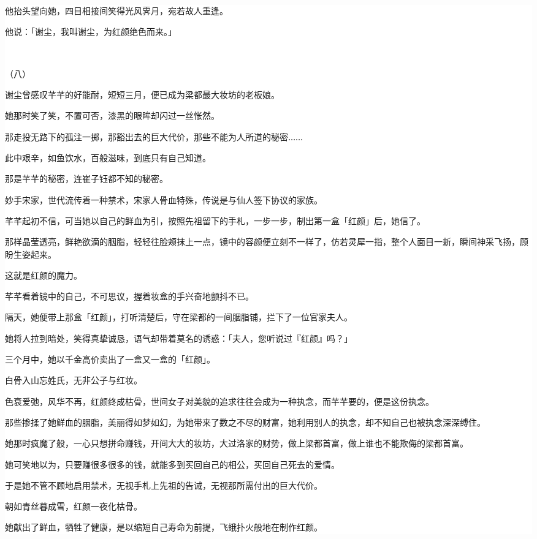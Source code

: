 他抬头望向她，四目相接间笑得光风霁月，宛若故人重逢。


他说：「谢尘，我叫谢尘，为红颜绝色而来。」


 


（八）


谢尘曾感叹芊芊的好能耐，短短三月，便已成为梁都最大妆坊的老板娘。


她那时笑了笑，不置可否，漆黑的眼眸却闪过一丝怅然。


那走投无路下的孤注一掷，那豁出去的巨大代价，那些不能为人所道的秘密……


此中艰辛，如鱼饮水，百般滋味，到底只有自己知道。


那是芊芊的秘密，连崔子钰都不知的秘密。


妙手宋家，世代流传着一种禁术，宋家人骨血特殊，传说是与仙人签下协议的家族。


芊芊起初不信，可当她以自己的鲜血为引，按照先祖留下的手札，一步一步，制出第一盒「红颜」后，她信了。


那样晶莹透亮，鲜艳欲滴的胭脂，轻轻往脸颊抹上一点，镜中的容颜便立刻不一样了，仿若灵犀一指，整个人面目一新，瞬间神采飞扬，顾盼生姿起来。


这就是红颜的魔力。


芊芊看着镜中的自己，不可思议，握着妆盒的手兴奋地颤抖不已。


隔天，她便带上那盒「红颜」，打听清楚后，守在梁都的一间胭脂铺，拦下了一位官家夫人。


她将人拉到暗处，笑得真挚诚恳，语气却带着莫名的诱惑：「夫人，您听说过『红颜』吗？」


三个月中，她以千金高价卖出了一盒又一盒的「红颜」。


白骨入山忘姓氏，无非公子与红妆。


色衰爱弛，风华不再，红颜终成枯骨，世间女子对美貌的追求往往会成为一种执念，而芊芊要的，便是这份执念。


那些掺揉了她鲜血的胭脂，美丽得如梦如幻，为她带来了数之不尽的财富，她利用别人的执念，却不知自己也被执念深深缚住。


她那时疯魔了般，一心只想拼命赚钱，开间大大的妆坊，大过洛家的财势，做上梁都首富，做上谁也不能欺侮的梁都首富。


她可笑地以为，只要赚很多很多的钱，就能多到买回自己的相公，买回自己死去的爱情。


于是她不管不顾地启用禁术，无视手札上先祖的告诫，无视那所需付出的巨大代价。


朝如青丝暮成雪，红颜一夜化枯骨。


她献出了鲜血，牺牲了健康，是以缩短自己寿命为前提，飞蛾扑火般地在制作红颜。
